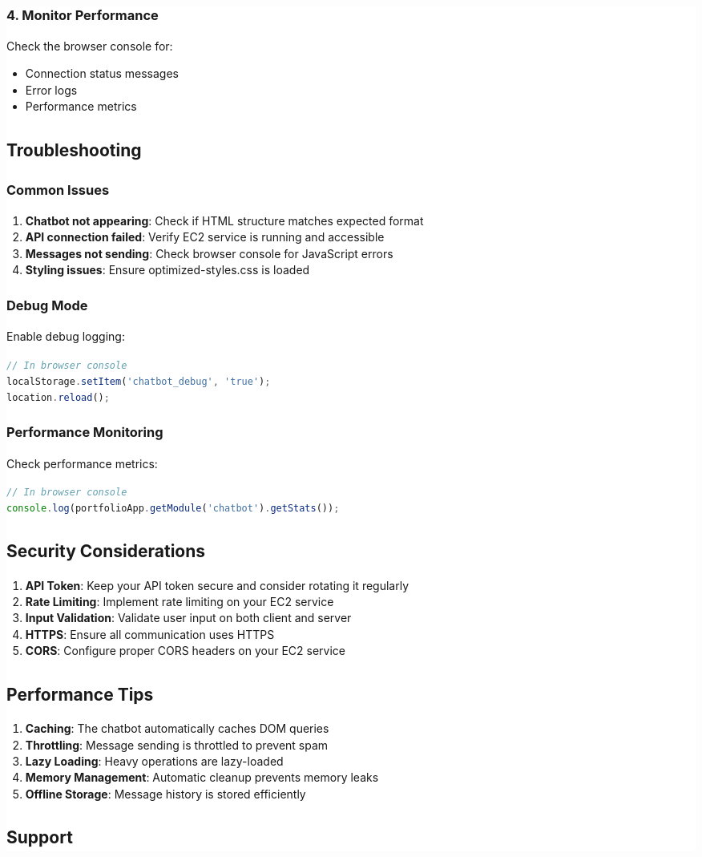 ### 4. Monitor Performance

Check the browser console for:
- Connection status messages
- Error logs
- Performance metrics

## Troubleshooting

### Common Issues

1. **Chatbot not appearing**: Check if HTML structure matches expected format
2. **API connection failed**: Verify EC2 service is running and accessible
3. **Messages not sending**: Check browser console for JavaScript errors
4. **Styling issues**: Ensure optimized-styles.css is loaded

### Debug Mode

Enable debug logging:

```javascript
// In browser console
localStorage.setItem('chatbot_debug', 'true');
location.reload();
```

### Performance Monitoring

Check performance metrics:

```javascript
// In browser console
console.log(portfolioApp.getModule('chatbot').getStats());
```

## Security Considerations

1. **API Token**: Keep your API token secure and consider rotating it regularly
2. **Rate Limiting**: Implement rate limiting on your EC2 service
3. **Input Validation**: Validate user input on both client and server
4. **HTTPS**: Ensure all communication uses HTTPS
5. **CORS**: Configure proper CORS headers on your EC2 service

## Performance Tips

1. **Caching**: The chatbot automatically caches DOM queries
2. **Throttling**: Message sending is throttled to prevent spam
3. **Lazy Loading**: Heavy operations are lazy-loaded
4. **Memory Management**: Automatic cleanup prevents memory leaks
5. **Offline Storage**: Message history is stored efficiently

## Support
